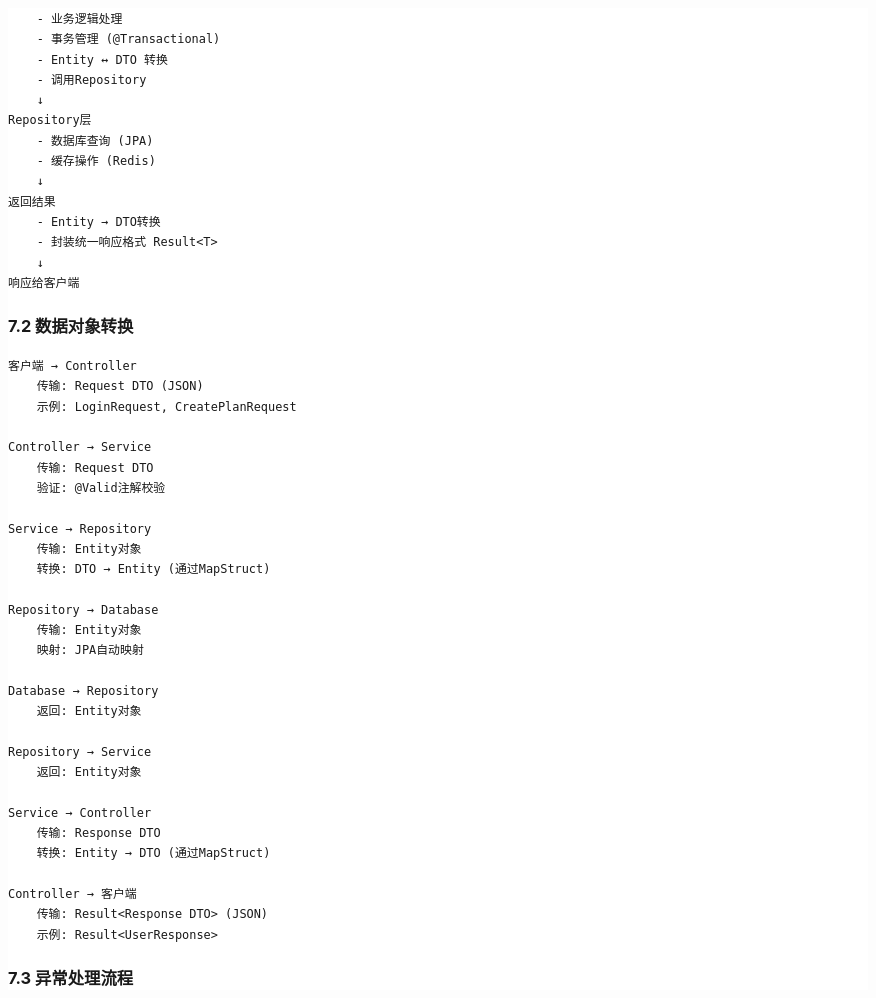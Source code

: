 ```
    - 业务逻辑处理
    - 事务管理 (@Transactional)
    - Entity ↔ DTO 转换
    - 调用Repository
    ↓
Repository层
    - 数据库查询 (JPA)
    - 缓存操作 (Redis)
    ↓
返回结果
    - Entity → DTO转换
    - 封装统一响应格式 Result<T>
    ↓
响应给客户端
```

### 7.2 数据对象转换

```
客户端 → Controller
    传输: Request DTO (JSON)
    示例: LoginRequest, CreatePlanRequest

Controller → Service
    传输: Request DTO
    验证: @Valid注解校验

Service → Repository
    传输: Entity对象
    转换: DTO → Entity (通过MapStruct)

Repository → Database
    传输: Entity对象
    映射: JPA自动映射

Database → Repository
    返回: Entity对象

Repository → Service
    返回: Entity对象

Service → Controller
    传输: Response DTO
    转换: Entity → DTO (通过MapStruct)

Controller → 客户端
    传输: Result<Response DTO> (JSON)
    示例: Result<UserResponse>
```

### 7.3 异常处理流程
